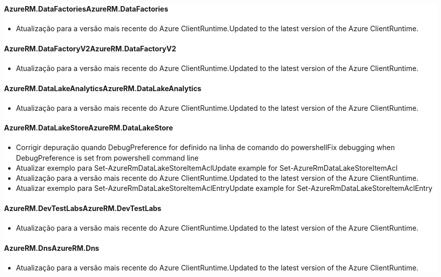 #### <a name="azurermdatafactories"></a><span data-ttu-id="d9af3-380">AzureRM.DataFactories</span><span class="sxs-lookup"><span data-stu-id="d9af3-380">AzureRM.DataFactories</span></span>
* <span data-ttu-id="d9af3-381">Atualização para a versão mais recente do Azure ClientRuntime.</span><span class="sxs-lookup"><span data-stu-id="d9af3-381">Updated to the latest version of the Azure ClientRuntime.</span></span>

#### <a name="azurermdatafactoryv2"></a><span data-ttu-id="d9af3-382">AzureRM.DataFactoryV2</span><span class="sxs-lookup"><span data-stu-id="d9af3-382">AzureRM.DataFactoryV2</span></span>
* <span data-ttu-id="d9af3-383">Atualização para a versão mais recente do Azure ClientRuntime.</span><span class="sxs-lookup"><span data-stu-id="d9af3-383">Updated to the latest version of the Azure ClientRuntime.</span></span>

#### <a name="azurermdatalakeanalytics"></a><span data-ttu-id="d9af3-384">AzureRM.DataLakeAnalytics</span><span class="sxs-lookup"><span data-stu-id="d9af3-384">AzureRM.DataLakeAnalytics</span></span>
* <span data-ttu-id="d9af3-385">Atualização para a versão mais recente do Azure ClientRuntime.</span><span class="sxs-lookup"><span data-stu-id="d9af3-385">Updated to the latest version of the Azure ClientRuntime.</span></span>

#### <a name="azurermdatalakestore"></a><span data-ttu-id="d9af3-386">AzureRM.DataLakeStore</span><span class="sxs-lookup"><span data-stu-id="d9af3-386">AzureRM.DataLakeStore</span></span>
* <span data-ttu-id="d9af3-387">Corrigir depuração quando DebugPreference for definido na linha de comando do powershell</span><span class="sxs-lookup"><span data-stu-id="d9af3-387">Fix debugging when DebugPreference is set from powershell command line</span></span>
* <span data-ttu-id="d9af3-388">Atualizar exemplo para Set-AzureRmDataLakeStoreItemAcl</span><span class="sxs-lookup"><span data-stu-id="d9af3-388">Update example for Set-AzureRmDataLakeStoreItemAcl</span></span>
* <span data-ttu-id="d9af3-389">Atualização para a versão mais recente do Azure ClientRuntime.</span><span class="sxs-lookup"><span data-stu-id="d9af3-389">Updated to the latest version of the Azure ClientRuntime.</span></span>
* <span data-ttu-id="d9af3-390">Atualizar exemplo para Set-AzureRmDataLakeStoreItemAclEntry</span><span class="sxs-lookup"><span data-stu-id="d9af3-390">Update example for Set-AzureRmDataLakeStoreItemAclEntry</span></span>

#### <a name="azurermdevtestlabs"></a><span data-ttu-id="d9af3-391">AzureRM.DevTestLabs</span><span class="sxs-lookup"><span data-stu-id="d9af3-391">AzureRM.DevTestLabs</span></span>
* <span data-ttu-id="d9af3-392">Atualização para a versão mais recente do Azure ClientRuntime.</span><span class="sxs-lookup"><span data-stu-id="d9af3-392">Updated to the latest version of the Azure ClientRuntime.</span></span>

#### <a name="azurermdns"></a><span data-ttu-id="d9af3-393">AzureRM.Dns</span><span class="sxs-lookup"><span data-stu-id="d9af3-393">AzureRM.Dns</span></span>
* <span data-ttu-id="d9af3-394">Atualização para a versão mais recente do Azure ClientRuntime.</span><span class="sxs-lookup"><span data-stu-id="d9af3-394">Updated to the latest version of the Azure ClientRuntime.</span></span>
